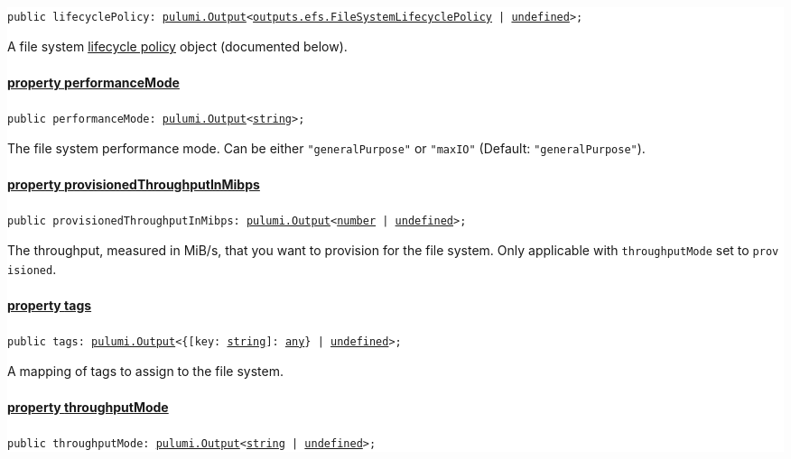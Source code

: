 <pre class="highlight"><code><span class='kd'>public </span>lifecyclePolicy: <a href='/docs/reference/pkg/nodejs/pulumi/pulumi/#Output'>pulumi.Output</a>&lt;<a href='/docs/reference/pkg/nodejs/pulumi/aws/types/output/#FileSystemLifecyclePolicy'>outputs.efs.FileSystemLifecyclePolicy</a> | <span class='kd'><a href='https://developer.mozilla.org/en-US/docs/Web/JavaScript/Reference/Global_Objects/undefined'>undefined</a></span>&gt;;</code></pre>

A file system [lifecycle policy](https://docs.aws.amazon.com/efs/latest/ug/API_LifecyclePolicy.html) object (documented below).

<h4 class="pdoc-member-header" id="FileSystem-performanceMode">
<a class="pdoc-child-name" href="https://github.com/pulumi/pulumi-aws/blob/a113b17652528591ccee845ea27058de57265066/sdk/nodejs/efs/fileSystem.ts#L99">property <b>performanceMode</b></a>
</h4>

<pre class="highlight"><code><span class='kd'>public </span>performanceMode: <a href='/docs/reference/pkg/nodejs/pulumi/pulumi/#Output'>pulumi.Output</a>&lt;<span class='kd'><a href='https://developer.mozilla.org/en-US/docs/Web/JavaScript/Reference/Global_Objects/String'>string</a></span>&gt;;</code></pre>

The file system performance mode. Can be either `"generalPurpose"` or `"maxIO"` (Default: `"generalPurpose"`).

<h4 class="pdoc-member-header" id="FileSystem-provisionedThroughputInMibps">
<a class="pdoc-child-name" href="https://github.com/pulumi/pulumi-aws/blob/a113b17652528591ccee845ea27058de57265066/sdk/nodejs/efs/fileSystem.ts#L103">property <b>provisionedThroughputInMibps</b></a>
</h4>

<pre class="highlight"><code><span class='kd'>public </span>provisionedThroughputInMibps: <a href='/docs/reference/pkg/nodejs/pulumi/pulumi/#Output'>pulumi.Output</a>&lt;<span class='kd'><a href='https://developer.mozilla.org/en-US/docs/Web/JavaScript/Reference/Global_Objects/Number'>number</a></span> | <span class='kd'><a href='https://developer.mozilla.org/en-US/docs/Web/JavaScript/Reference/Global_Objects/undefined'>undefined</a></span>&gt;;</code></pre>

The throughput, measured in MiB/s, that you want to provision for the file system. Only applicable with `throughputMode` set to `provisioned`.

<h4 class="pdoc-member-header" id="FileSystem-tags">
<a class="pdoc-child-name" href="https://github.com/pulumi/pulumi-aws/blob/a113b17652528591ccee845ea27058de57265066/sdk/nodejs/efs/fileSystem.ts#L107">property <b>tags</b></a>
</h4>

<pre class="highlight"><code><span class='kd'>public </span>tags: <a href='/docs/reference/pkg/nodejs/pulumi/pulumi/#Output'>pulumi.Output</a>&lt;{[key: <span class='kd'><a href='https://developer.mozilla.org/en-US/docs/Web/JavaScript/Reference/Global_Objects/String'>string</a></span>]: <span class='kd'><a href='https://www.typescriptlang.org/docs/handbook/basic-types.html#any'>any</a></span>} | <span class='kd'><a href='https://developer.mozilla.org/en-US/docs/Web/JavaScript/Reference/Global_Objects/undefined'>undefined</a></span>&gt;;</code></pre>

A mapping of tags to assign to the file system.

<h4 class="pdoc-member-header" id="FileSystem-throughputMode">
<a class="pdoc-child-name" href="https://github.com/pulumi/pulumi-aws/blob/a113b17652528591ccee845ea27058de57265066/sdk/nodejs/efs/fileSystem.ts#L111">property <b>throughputMode</b></a>
</h4>

<pre class="highlight"><code><span class='kd'>public </span>throughputMode: <a href='/docs/reference/pkg/nodejs/pulumi/pulumi/#Output'>pulumi.Output</a>&lt;<span class='kd'><a href='https://developer.mozilla.org/en-US/docs/Web/JavaScript/Reference/Global_Objects/String'>string</a></span> | <span class='kd'><a href='https://developer.mozilla.org/en-US/docs/Web/JavaScript/Reference/Global_Objects/undefined'>undefined</a></span>&gt;;</code></pre>

